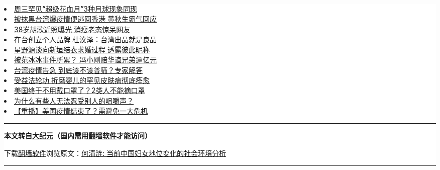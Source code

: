 <li><a href="https://github.com/xmffez390/djy/blob/master/gb/21/5/25/n12975314.md#1">周三罕见“超级花血月”3种月球现象同现</a></li>
<li><a href="https://github.com/xmffez390/djy/blob/master/gb/21/5/25/n12975106.md#1">被抹黑台湾爆疫情便逃回香港 黄秋生霸气回应</a></li>
<li><a href="https://github.com/xmffez390/djy/blob/master/gb/21/5/27/n12978414.md#1">38岁胡歌近照曝光 消瘦老态惊呆网友</a></li>
<li><a href="https://github.com/xmffez390/djy/blob/master/gb/21/5/26/n12977852.md#1">在台创立个人品牌 杜汶泽：台湾出品就是良品</a></li>
<li><a href="https://github.com/xmffez390/djy/blob/master/gb/21/5/26/n12976614.md#1">星野源谈向新垣结衣求婚过程 透露彼此昵称</a></li>
<li><a href="https://github.com/xmffez390/djy/blob/master/gb/21/5/25/n12975521.md#1">被范冰冰事件所累？ 冯小刚赔华谊兄弟逾亿元</a></li>
<li><a href="https://github.com/xmffez390/djy/blob/master/gb/21/5/26/n12977519.md#1">台湾疫情告急 到底该不该普筛？专家解答</a></li>
<li><a href="https://github.com/xmffez390/djy/blob/master/gb/21/5/26/n12976124.md#1">受益法轮功 折磨婴儿的罕见皮肤病彻底痊愈</a></li>
<li><a href="https://github.com/xmffez390/djy/blob/master/gb/21/5/27/n12980666.md#1">美国终于不用戴口罩了？2类人不能摘口罩</a></li>
<li><a href="https://github.com/xmffez390/djy/blob/master/gb/21/5/27/n12979302.md#1">为什么有些人无法忍受别人的咀嚼声？</a></li>
<li><a href="https://github.com/xmffez390/djy/blob/master/gb/21/5/26/n12977062.md#1">【重播】美国疫情结束了？需避免一大危机</a></li>
<hr>

<strong>本文转自<a href="https://www.epochtimes.com">大纪元</a>（国内需用<a href="https://github.com/xmffez390/www/blob/master/README.md#8">翻墙软件</a>才能访问）</strong><p>下载<a href="https://github.com/xmffez390/www/blob/master/README.md#8">翻墙软件</a>浏览原文：<a href="https://www.epochtimes.com/gb/1/6/29/n104673.htm">何清涟: 当前中国妇女地位变化的社会环境分析</a></p><hr>
